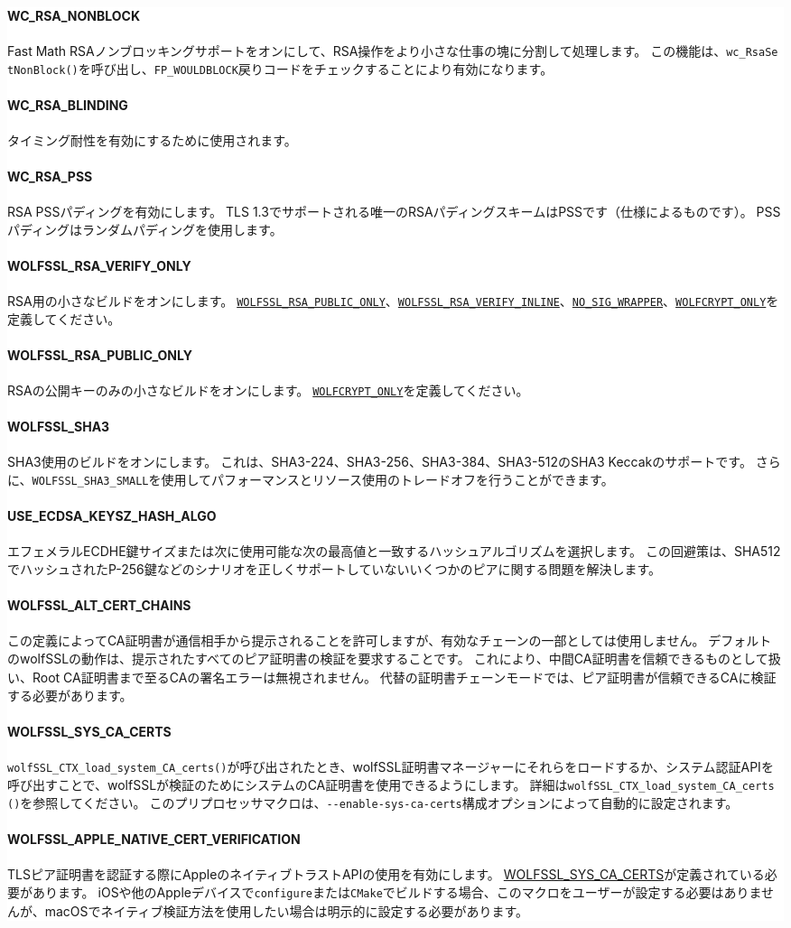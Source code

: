 #### WC_RSA_NONBLOCK

Fast Math RSAノンブロッキングサポートをオンにして、RSA操作をより小さな仕事の塊に分割して処理します。
この機能は、`wc_RsaSetNonBlock()`を呼び出し、`FP_WOULDBLOCK`戻りコードをチェックすることにより有効になります。

#### WC_RSA_BLINDING

タイミング耐性を有効にするために使用されます。

#### WC_RSA_PSS

RSA PSSパディングを有効にします。
TLS 1.3でサポートされる唯一のRSAパディングスキームはPSSです（仕様によるものです）。
PSSパディングはランダムパディングを使用します。

#### WOLFSSL_RSA_VERIFY_ONLY

RSA用の小さなビルドをオンにします。
[`WOLFSSL_RSA_PUBLIC_ONLY`](#wolfSSL_rsa_public_only)、[`WOLFSSL_RSA_VERIFY_INLINE`](#wolfSSL_rsa_verify_inline)、[`NO_SIG_WRAPPER`](#no_sig_wrapper)、[`WOLFCRYPT_ONLY`](#wolfcrypt_only)を定義してください。

#### WOLFSSL_RSA_PUBLIC_ONLY

RSAの公開キーのみの小さなビルドをオンにします。
[`WOLFCRYPT_ONLY`](#wolfcrypt_only)を定義してください。

#### WOLFSSL_SHA3

SHA3使用のビルドをオンにします。
これは、SHA3-224、SHA3-256、SHA3-384、SHA3-512のSHA3 Keccakのサポートです。
さらに、`WOLFSSL_SHA3_SMALL`を使用してパフォーマンスとリソース使用のトレードオフを行うことができます。

#### USE_ECDSA_KEYSZ_HASH_ALGO

エフェメラルECDHE鍵サイズまたは次に使用可能な次の最高値と一致するハッシュアルゴリズムを選択します。
この回避策は、SHA512でハッシュされたP-256鍵などのシナリオを正しくサポートしていないいくつかのピアに関する問題を解決します。

#### WOLFSSL_ALT_CERT_CHAINS

この定義によってCA証明書が通信相手から提示されることを許可しますが、有効なチェーンの一部としては使用しません。
デフォルトのwolfSSLの動作は、提示されたすべてのピア証明書の検証を要求することです。
これにより、中間CA証明書を信頼できるものとして扱い、Root CA証明書まで至るCAの署名エラーは無視されません。
代替の証明書チェーンモードでは、ピア証明書が信頼できるCAに検証する必要があります。

#### WOLFSSL_SYS_CA_CERTS

`wolfSSL_CTX_load_system_CA_certs()`が呼び出されたとき、wolfSSL証明書マネージャーにそれらをロードするか、システム認証APIを呼び出すことで、wolfSSLが検証のためにシステムのCA証明書を使用できるようにします。
詳細は`wolfSSL_CTX_load_system_CA_certs()`を参照してください。
このプリプロセッサマクロは、`--enable-sys-ca-certs`構成オプションによって自動的に設定されます。

#### WOLFSSL_APPLE_NATIVE_CERT_VERIFICATION

TLSピア証明書を認証する際にAppleのネイティブトラストAPIの使用を有効にします。
[WOLFSSL_SYS_CA_CERTS](#WOLFSSL_SYS_CA_CERTS)が定義されている必要があります。
iOSや他のAppleデバイスで`configure`または`CMake`でビルドする場合、このマクロをユーザーが設定する必要はありませんが、macOSでネイティブ検証方法を使用したい場合は明示的に設定する必要があります。
